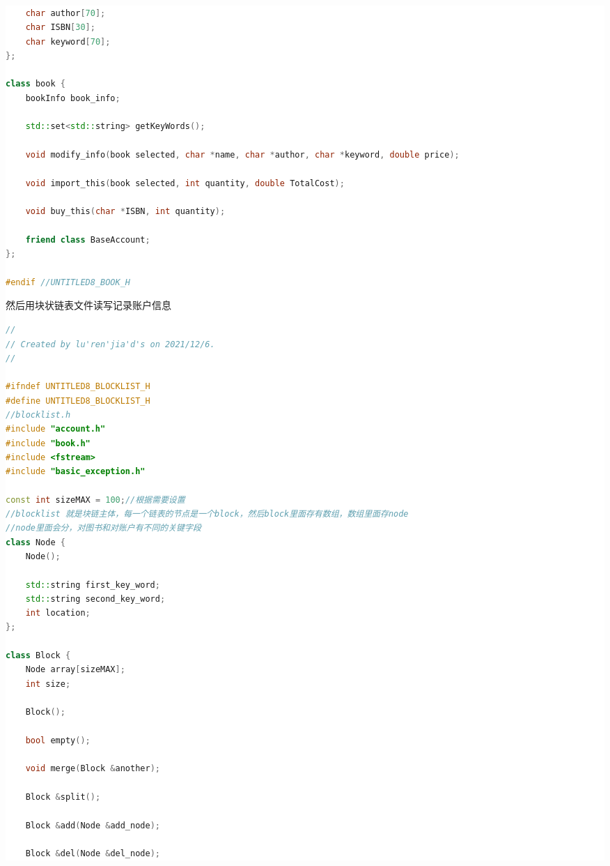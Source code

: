   ```c++
      char author[70];
      char ISBN[30];
      char keyword[70];
  };
  
  class book {
      bookInfo book_info;
  
      std::set<std::string> getKeyWords();
  
      void modify_info(book selected, char *name, char *author, char *keyword, double price);
  
      void import_this(book selected, int quantity, double TotalCost);
  
      void buy_this(char *ISBN, int quantity);
  
      friend class BaseAccount;
  };
  
  #endif //UNTITLED8_BOOK_H
  
  ```

  然后用块状链表文件读写记录账户信息

  ```c++
  //
  // Created by lu'ren'jia'd's on 2021/12/6.
  //
  
  #ifndef UNTITLED8_BLOCKLIST_H
  #define UNTITLED8_BLOCKLIST_H
  //blocklist.h
  #include "account.h"
  #include "book.h"
  #include <fstream>
  #include "basic_exception.h"
  
  const int sizeMAX = 100;//根据需要设置
  //blocklist 就是块链主体，每一个链表的节点是一个block，然后block里面存有数组，数组里面存node
  //node里面会分，对图书和对账户有不同的关键字段
  class Node {
      Node();
  
      std::string first_key_word;
      std::string second_key_word;
      int location;
  };
  
  class Block {
      Node array[sizeMAX];
      int size;
  
      Block();
  
      bool empty();
  
      void merge(Block &another);
  
      Block &split();
  
      Block &add(Node &add_node);
  
      Block &del(Node &del_node);
  ```